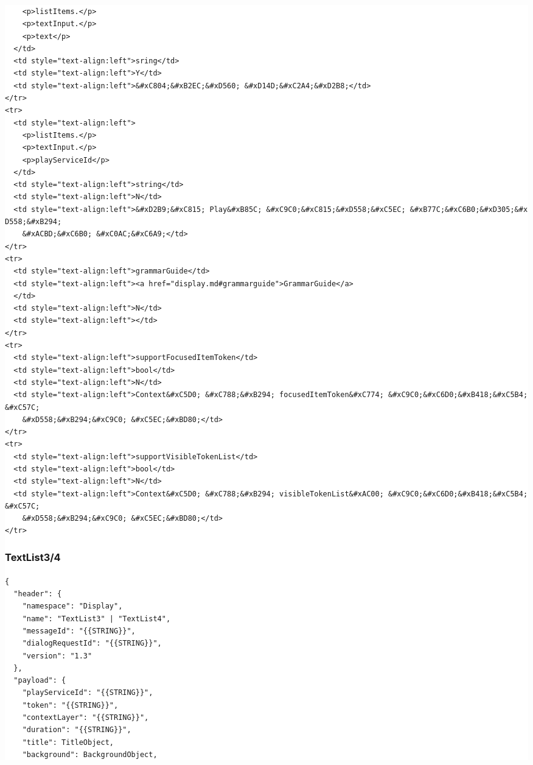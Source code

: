         <p>listItems.</p>
        <p>textInput.</p>
        <p>text</p>
      </td>
      <td style="text-align:left">sring</td>
      <td style="text-align:left">Y</td>
      <td style="text-align:left">&#xC804;&#xB2EC;&#xD560; &#xD14D;&#xC2A4;&#xD2B8;</td>
    </tr>
    <tr>
      <td style="text-align:left">
        <p>listItems.</p>
        <p>textInput.</p>
        <p>playServiceId</p>
      </td>
      <td style="text-align:left">string</td>
      <td style="text-align:left">N</td>
      <td style="text-align:left">&#xD2B9;&#xC815; Play&#xB85C; &#xC9C0;&#xC815;&#xD558;&#xC5EC; &#xB77C;&#xC6B0;&#xD305;&#xD558;&#xB294;
        &#xACBD;&#xC6B0; &#xC0AC;&#xC6A9;</td>
    </tr>
    <tr>
      <td style="text-align:left">grammarGuide</td>
      <td style="text-align:left"><a href="display.md#grammarguide">GrammarGuide</a>
      </td>
      <td style="text-align:left">N</td>
      <td style="text-align:left"></td>
    </tr>
    <tr>
      <td style="text-align:left">supportFocusedItemToken</td>
      <td style="text-align:left">bool</td>
      <td style="text-align:left">N</td>
      <td style="text-align:left">Context&#xC5D0; &#xC788;&#xB294; focusedItemToken&#xC774; &#xC9C0;&#xC6D0;&#xB418;&#xC5B4;&#xC57C;
        &#xD558;&#xB294;&#xC9C0; &#xC5EC;&#xBD80;</td>
    </tr>
    <tr>
      <td style="text-align:left">supportVisibleTokenList</td>
      <td style="text-align:left">bool</td>
      <td style="text-align:left">N</td>
      <td style="text-align:left">Context&#xC5D0; &#xC788;&#xB294; visibleTokenList&#xAC00; &#xC9C0;&#xC6D0;&#xB418;&#xC5B4;&#xC57C;
        &#xD558;&#xB294;&#xC9C0; &#xC5EC;&#xBD80;</td>
    </tr>
  </tbody>
</table>

### TextList3/4

```text
{
  "header": {
    "namespace": "Display",
    "name": "TextList3" | "TextList4",
    "messageId": "{{STRING}}",
    "dialogRequestId": "{{STRING}}",
    "version": "1.3"
  },
  "payload": {
    "playServiceId": "{{STRING}}",
    "token": "{{STRING}}",
    "contextLayer": "{{STRING}}",
    "duration": "{{STRING}}",
    "title": TitleObject,
    "background": BackgroundObject,
```